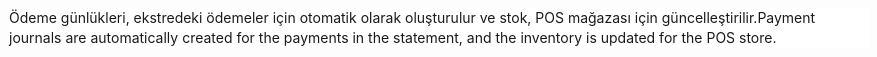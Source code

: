 <span data-ttu-id="71a9c-151">Ödeme günlükleri, ekstredeki ödemeler için otomatik olarak oluşturulur ve stok, POS mağazası için güncelleştirilir.</span><span class="sxs-lookup"><span data-stu-id="71a9c-151">Payment journals are automatically created for the payments in the statement, and the inventory is updated for the POS store.</span></span>
